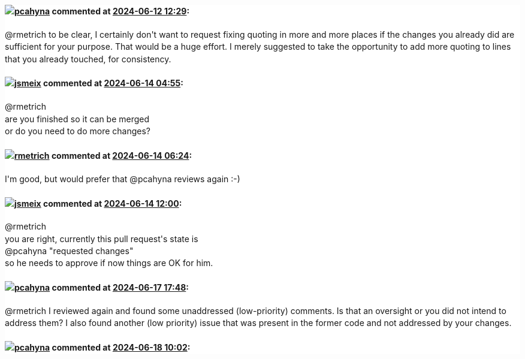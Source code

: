 #### <img src="https://avatars.githubusercontent.com/u/26300485?u=9105d243bc9f7ade463a3e52e8dd13fa67837158&v=4" width="50">[pcahyna](https://github.com/pcahyna) commented at [2024-06-12 12:29](https://github.com/rear/rear/pull/3242#issuecomment-2162886989):

@rmetrich to be clear, I certainly don't want to request fixing quoting
in more and more places if the changes you already did are sufficient
for your purpose. That would be a huge effort. I merely suggested to
take the opportunity to add more quoting to lines that you already
touched, for consistency.

#### <img src="https://avatars.githubusercontent.com/u/1788608?u=925fc54e2ce01551392622446ece427f51e2f0ce&v=4" width="50">[jsmeix](https://github.com/jsmeix) commented at [2024-06-14 04:55](https://github.com/rear/rear/pull/3242#issuecomment-2167209769):

@rmetrich  
are you finished so it can be merged  
or do you need to do more changes?

#### <img src="https://avatars.githubusercontent.com/u/1163635?u=36b5e32e1dd55f1ce77cad431a5683fce40a7934&v=4" width="50">[rmetrich](https://github.com/rmetrich) commented at [2024-06-14 06:24](https://github.com/rear/rear/pull/3242#issuecomment-2167299880):

I'm good, but would prefer that @pcahyna reviews again :-)

#### <img src="https://avatars.githubusercontent.com/u/1788608?u=925fc54e2ce01551392622446ece427f51e2f0ce&v=4" width="50">[jsmeix](https://github.com/jsmeix) commented at [2024-06-14 12:00](https://github.com/rear/rear/pull/3242#issuecomment-2167872362):

@rmetrich  
you are right, currently this pull request's state is  
@pcahyna "requested changes"  
so he needs to approve if now things are OK for him.

#### <img src="https://avatars.githubusercontent.com/u/26300485?u=9105d243bc9f7ade463a3e52e8dd13fa67837158&v=4" width="50">[pcahyna](https://github.com/pcahyna) commented at [2024-06-17 17:48](https://github.com/rear/rear/pull/3242#issuecomment-2173987975):

@rmetrich I reviewed again and found some unaddressed (low-priority)
comments. Is that an oversight or you did not intend to address them? I
also found another (low priority) issue that was present in the former
code and not addressed by your changes.

#### <img src="https://avatars.githubusercontent.com/u/26300485?u=9105d243bc9f7ade463a3e52e8dd13fa67837158&v=4" width="50">[pcahyna](https://github.com/pcahyna) commented at [2024-06-18 10:02](https://github.com/rear/rear/pull/3242#issuecomment-2175708358):
